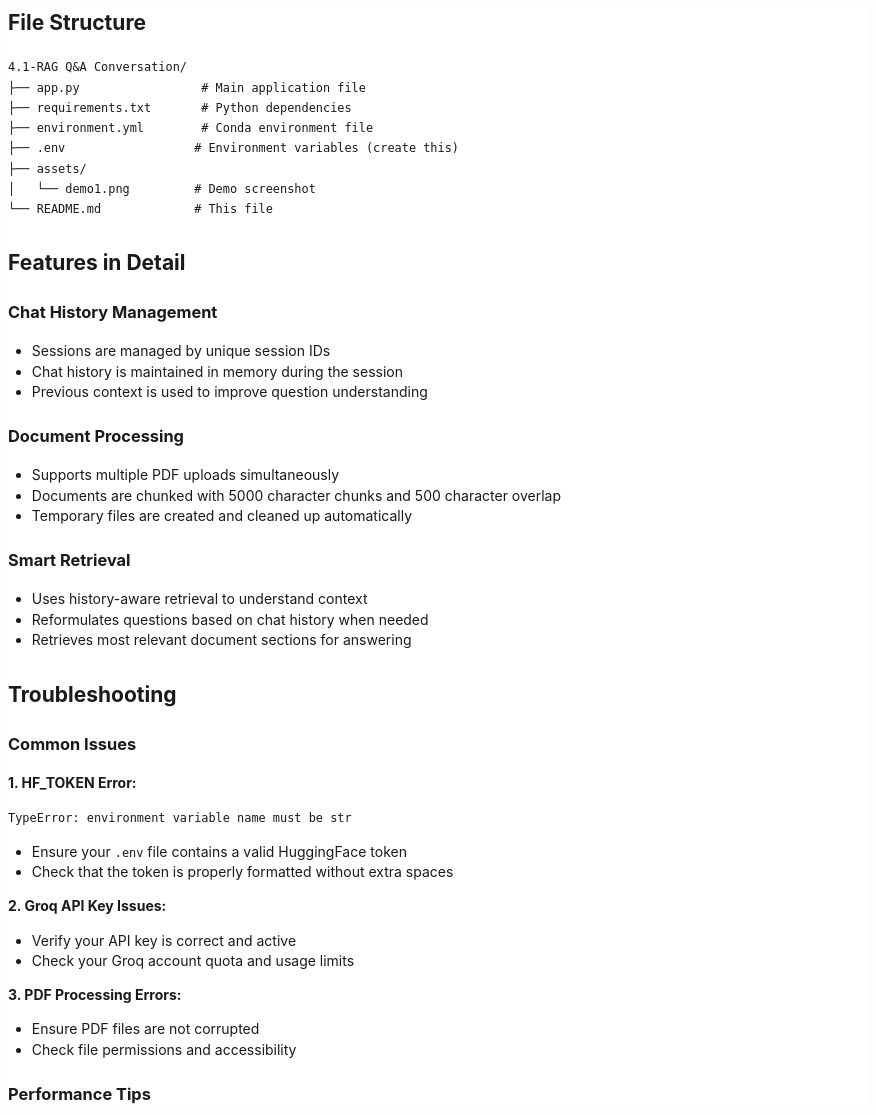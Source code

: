 ## File Structure

```
4.1-RAG Q&A Conversation/
├── app.py                 # Main application file
├── requirements.txt       # Python dependencies
├── environment.yml        # Conda environment file
├── .env                  # Environment variables (create this)
├── assets/
│   └── demo1.png         # Demo screenshot
└── README.md             # This file
```

## Features in Detail

### Chat History Management
- Sessions are managed by unique session IDs
- Chat history is maintained in memory during the session
- Previous context is used to improve question understanding

### Document Processing
- Supports multiple PDF uploads simultaneously
- Documents are chunked with 5000 character chunks and 500 character overlap
- Temporary files are created and cleaned up automatically

### Smart Retrieval
- Uses history-aware retrieval to understand context
- Reformulates questions based on chat history when needed
- Retrieves most relevant document sections for answering

## Troubleshooting

### Common Issues

**1. HF_TOKEN Error:**
```
TypeError: environment variable name must be str
```
- Ensure your `.env` file contains a valid HuggingFace token
- Check that the token is properly formatted without extra spaces

**2. Groq API Key Issues:**
- Verify your API key is correct and active
- Check your Groq account quota and usage limits

**3. PDF Processing Errors:**
- Ensure PDF files are not corrupted
- Check file permissions and accessibility

### Performance Tips
